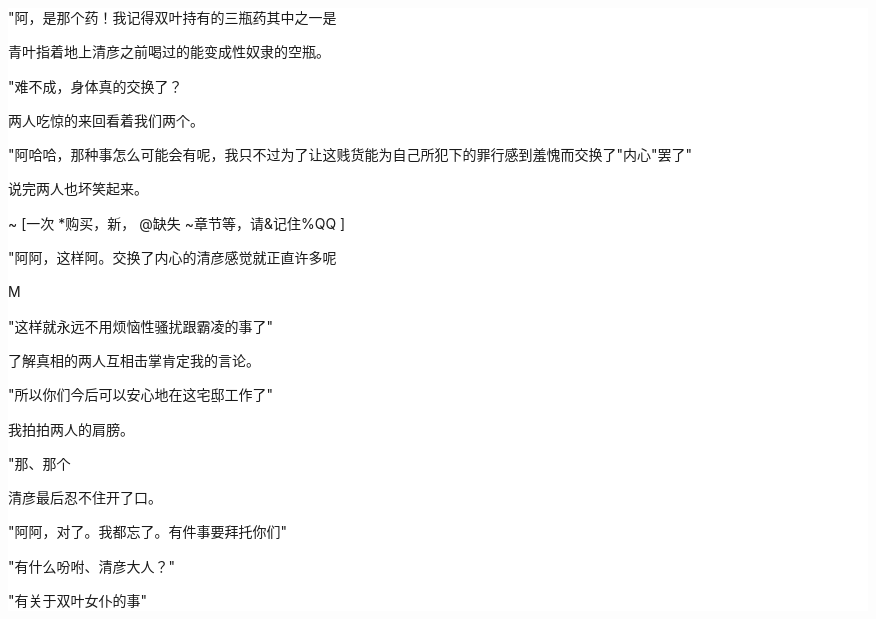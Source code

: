 "阿，是那个药！我记得双叶持有的三瓶药其中之一是



青叶指着地上清彦之前喝过的能变成性奴隶的空瓶。





"难不成，身体真的交换了？



两人吃惊的来回看着我们两个。



"阿哈哈，那种事怎么可能会有呢，我只不过为了让这贱货能为自己所犯下的罪行感到羞愧而交换了"内心"罢了"



说完两人也坏笑起来。



 ~ [一次 *购买，新， @缺失 ~章节等，请&记住%QQ ]



"阿阿，这样阿。交换了内心的清彦感觉就正直许多呢

M



"这样就永远不用烦恼性骚扰跟霸凌的事了"



了解真相的两人互相击掌肯定我的言论。





"所以你们今后可以安心地在这宅邸工作了"



我拍拍两人的肩膀。





"那、那个



清彦最后忍不住开了口。



"阿阿，对了。我都忘了。有件事要拜托你们"



"有什么吩咐、清彦大人？"





"有关于双叶女仆的事"



